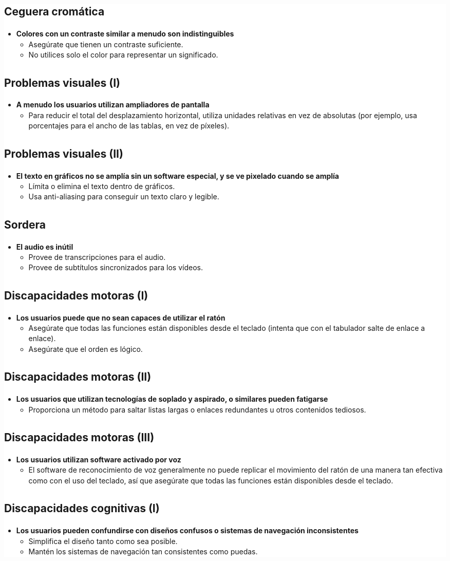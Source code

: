 ## Ceguera cromática

- **Colores con un contraste similar a menudo son indistinguibles**
    - Asegúrate que tienen un contraste suficiente.
    - No utilices solo el color para representar un significado.

## Problemas visuales (I)

- **A menudo los usuarios utilizan ampliadores de pantalla**
    - Para reducir el total del desplazamiento horizontal, utiliza unidades relativas en vez de absolutas (por ejemplo, usa porcentajes para el ancho de las tablas, en vez de píxeles).

## Problemas visuales (II)

- **El texto en gráficos no se amplía sin un software especial, y se ve pixelado cuando se amplía**
    - Límita o elimina el texto dentro de gráficos.
    - Usa anti-aliasing para conseguir un texto claro y legible.

## Sordera

- **El audio es inútil**
    - Provee de transcripciones para el audio.
    - Provee de subtítulos sincronizados para los vídeos.

## Discapacidades motoras (I)

- **Los usuarios puede que no sean capaces de utilizar el ratón**
    - Asegúrate que todas las funciones están disponibles desde el teclado (intenta que con el tabulador salte de enlace a enlace).
    - Asegúrate que el orden es lógico.

## Discapacidades motoras (II)

- **Los usuarios que utilizan tecnologías de soplado y aspirado, o similares pueden fatigarse**
    - Proporciona un método para saltar listas largas o enlaces redundantes u otros contenidos tediosos.

## Discapacidades motoras (III)

- **Los usuarios utilizan software activado por voz**
    - El software de reconocimiento de voz generalmente no puede replicar el movimiento del ratón de una manera tan efectiva como con el uso del teclado, así que asegúrate que todas las funciones están disponibles desde el teclado.

## Discapacidades cognitivas (I)

- **Los usuarios pueden confundirse con diseños confusos o sistemas de navegación inconsistentes**
    - Simplifica el diseño tanto como sea posible.
    - Mantén los sistemas de navegación tan consistentes como puedas.
